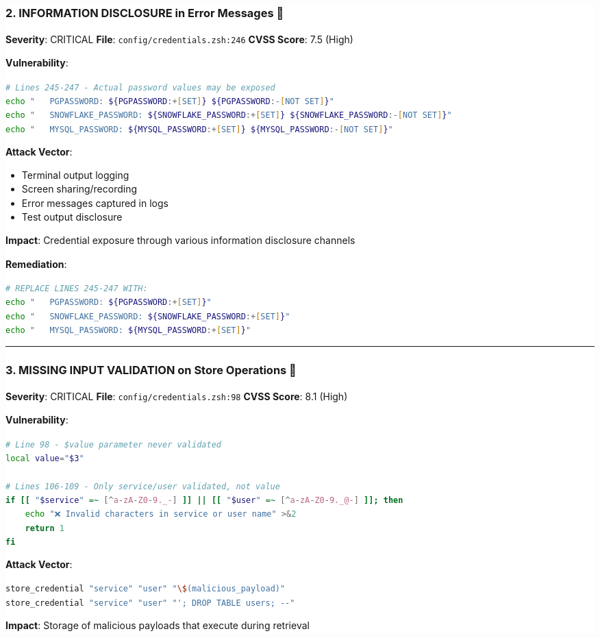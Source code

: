 
### 2. **INFORMATION DISCLOSURE in Error Messages** 🚨
**Severity**: CRITICAL
**File**: `config/credentials.zsh:246`
**CVSS Score**: 7.5 (High)

**Vulnerability**:
```zsh
# Lines 245-247 - Actual password values may be exposed
echo "   PGPASSWORD: ${PGPASSWORD:+[SET]} ${PGPASSWORD:-[NOT SET]}"
echo "   SNOWFLAKE_PASSWORD: ${SNOWFLAKE_PASSWORD:+[SET]} ${SNOWFLAKE_PASSWORD:-[NOT SET]}"
echo "   MYSQL_PASSWORD: ${MYSQL_PASSWORD:+[SET]} ${MYSQL_PASSWORD:-[NOT SET]}"
```

**Attack Vector**:
- Terminal output logging
- Screen sharing/recording
- Error messages captured in logs
- Test output disclosure

**Impact**: Credential exposure through various information disclosure channels

**Remediation**:
```zsh
# REPLACE LINES 245-247 WITH:
echo "   PGPASSWORD: ${PGPASSWORD:+[SET]}"
echo "   SNOWFLAKE_PASSWORD: ${SNOWFLAKE_PASSWORD:+[SET]}"
echo "   MYSQL_PASSWORD: ${MYSQL_PASSWORD:+[SET]}"
```

---

### 3. **MISSING INPUT VALIDATION on Store Operations** 🚨
**Severity**: CRITICAL
**File**: `config/credentials.zsh:98`
**CVSS Score**: 8.1 (High)

**Vulnerability**:
```zsh
# Line 98 - $value parameter never validated
local value="$3"

# Lines 106-109 - Only service/user validated, not value
if [[ "$service" =~ [^a-zA-Z0-9._-] ]] || [[ "$user" =~ [^a-zA-Z0-9._@-] ]]; then
    echo "❌ Invalid characters in service or user name" >&2
    return 1
fi
```

**Attack Vector**:
```bash
store_credential "service" "user" "\$(malicious_payload)"
store_credential "service" "user" "'; DROP TABLE users; --"
```

**Impact**: Storage of malicious payloads that execute during retrieval
